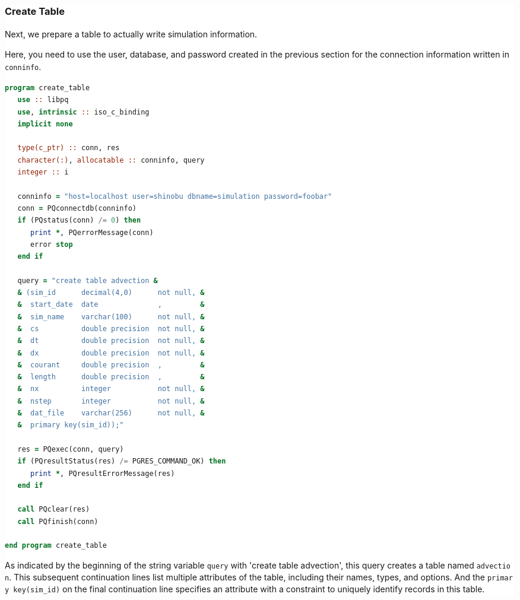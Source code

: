 ### Create Table

Next, we prepare a table to actually write simulation information.

Here, you need to use the user, database, and password created in the previous section for the connection information written in `conninfo`. 

```fortran
program create_table
   use :: libpq
   use, intrinsic :: iso_c_binding
   implicit none
   
   type(c_ptr) :: conn, res
   character(:), allocatable :: conninfo, query
   integer :: i

   conninfo = "host=localhost user=shinobu dbname=simulation password=foobar"
   conn = PQconnectdb(conninfo)
   if (PQstatus(conn) /= 0) then
      print *, PQerrorMessage(conn)
      error stop
   end if

   query = "create table advection &
   & (sim_id      decimal(4,0)      not null, &
   &  start_date  date              ,         &
   &  sim_name    varchar(100)      not null, &
   &  cs          double precision  not null, &
   &  dt          double precision  not null, &
   &  dx          double precision  not null, & 
   &  courant     double precision  ,         &
   &  length      double precision  ,         &
   &  nx          integer           not null, &
   &  nstep       integer           not null, &   
   &  dat_file    varchar(256)      not null, &
   &  primary key(sim_id));"
   
   res = PQexec(conn, query)
   if (PQresultStatus(res) /= PGRES_COMMAND_OK) then
      print *, PQresultErrorMessage(res)
   end if 

   call PQclear(res)
   call PQfinish(conn)

end program create_table
```

As indicated by the beginning of the string variable `query` with 'create table advection', this query creates a table named `advection`. This subsequent continuation lines list multiple attributes of the table, including their names, types, and options. And the `primary key(sim_id)` on the final continuation line specifies an attribute with a constraint to uniquely identify records in this table. 
